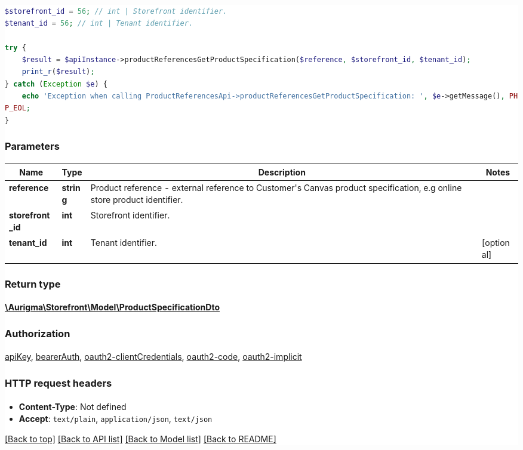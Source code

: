 ```php
$storefront_id = 56; // int | Storefront identifier.
$tenant_id = 56; // int | Tenant identifier.

try {
    $result = $apiInstance->productReferencesGetProductSpecification($reference, $storefront_id, $tenant_id);
    print_r($result);
} catch (Exception $e) {
    echo 'Exception when calling ProductReferencesApi->productReferencesGetProductSpecification: ', $e->getMessage(), PHP_EOL;
}
```

### Parameters

Name | Type | Description  | Notes
------------- | ------------- | ------------- | -------------
 **reference** | **string**| Product reference - external reference to Customer&#39;s Canvas product specification, e.g online store product identifier. |
 **storefront_id** | **int**| Storefront identifier. |
 **tenant_id** | **int**| Tenant identifier. | [optional]

### Return type

[**\Aurigma\Storefront\Model\ProductSpecificationDto**](../Model/ProductSpecificationDto.md)

### Authorization

[apiKey](../../README.md#apiKey), [bearerAuth](../../README.md#bearerAuth), [oauth2-clientCredentials](../../README.md#oauth2-clientCredentials), [oauth2-code](../../README.md#oauth2-code), [oauth2-implicit](../../README.md#oauth2-implicit)

### HTTP request headers

- **Content-Type**: Not defined
- **Accept**: `text/plain`, `application/json`, `text/json`

[[Back to top]](#) [[Back to API list]](../../README.md#endpoints)
[[Back to Model list]](../../README.md#models)
[[Back to README]](../../README.md)
